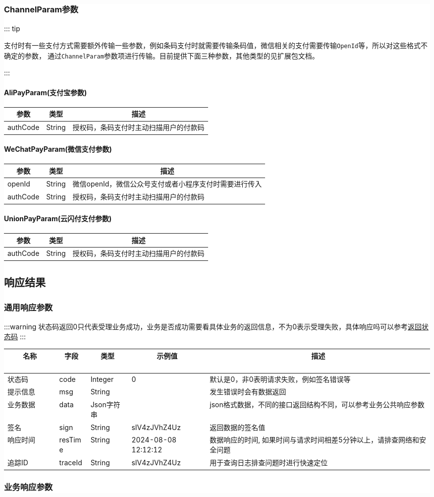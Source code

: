 ### ChannelParam参数

::: tip

支付时有一些支付方式需要额外传输一些参数，例如条码支付时就需要传输条码值，微信相关的支付需要传输`OpenId`等，所以对这些格式不确定的参数，
通过`ChannelParam`参数项进行传输。目前提供下面三种参数，其他类型的见扩展包文档。

:::

#### AliPayParam(支付宝参数)

| 参数       | 类型     | 描述                  |
|----------|--------|---------------------|
| authCode | String | 授权码，条码支付时主动扫描用户的付款码 |

#### WeChatPayParam(微信支付参数)

| 参数       | 类型     | 描述                             |
|----------|--------|--------------------------------|
| openId   | String | 微信openId，微信公众号支付或者小程序支付时需要进行传入 |
| authCode | String | 授权码，条码支付时主动扫描用户的付款码            |

#### UnionPayParam(云闪付支付参数)

| 参数       | 类型     | 描述                             |
|----------|--------|--------------------------------|
| authCode | String | 授权码，条码支付时主动扫描用户的付款码            |

## 响应结果

### 通用响应参数
:::warning
状态码返回0只代表受理业务成功，业务是否成功需要看具体业务的返回信息，不为0表示受理失败，具体响应吗可以参考[返回状态码](../overview/返回状态码.md)
:::

| 名称<img width=70/> | 字段      | 类型      | 示例值                 | 描述                                   |
|-------------------|---------|---------|---------------------|--------------------------------------|
| 状态码               | code    | Integer | 0                   | 默认是0，非0表明请求失败，例如签名错误等                |
| 提示信息              | msg     | String  |                     | 发生错误时会有数据返回                          |
| 业务数据              | data    | Json字符串 |                     | json格式数据，不同的接口返回结构不同，可以参考业务公共响应参数    |
| 签名                | sign    | String  | sIV4zJVhZ4Uz        | 返回数据的签名值                             |
| 响应时间              | resTime | String  | 2024-08-08 12:12:12 | 数据响应的时间, 如果时间与请求时间相差5分钟以上，请排查网络和安全问题 |
| 追踪ID              | traceId | String  | sIV4zJVhZ4Uz        | 用于查询日志排查问题时进行快速定位                    |

### 业务响应参数
